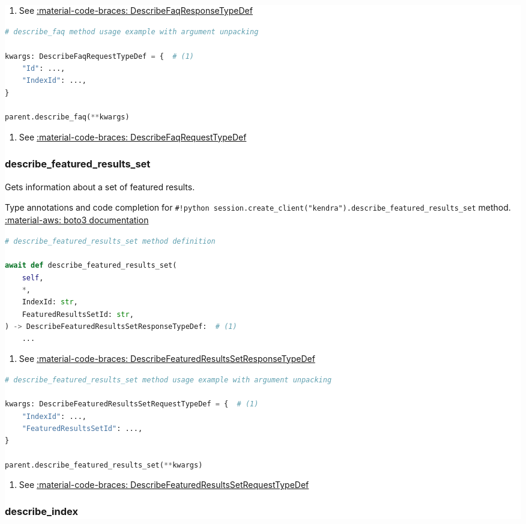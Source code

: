 1. See [:material-code-braces: DescribeFaqResponseTypeDef](./type_defs.md#describefaqresponsetypedef)


```python
# describe_faq method usage example with argument unpacking

kwargs: DescribeFaqRequestTypeDef = {  # (1)
    "Id": ...,
    "IndexId": ...,
}

parent.describe_faq(**kwargs)
```

1. See [:material-code-braces: DescribeFaqRequestTypeDef](./type_defs.md#describefaqrequesttypedef)

### describe\_featured\_results\_set

Gets information about a set of featured results.

Type annotations and code completion for `#!python session.create_client("kendra").describe_featured_results_set` method.
[:material-aws: boto3 documentation](https://boto3.amazonaws.com/v1/documentation/api/latest/reference/services/kendra/client/describe_featured_results_set.html)

```python
# describe_featured_results_set method definition

await def describe_featured_results_set(
    self,
    *,
    IndexId: str,
    FeaturedResultsSetId: str,
) -> DescribeFeaturedResultsSetResponseTypeDef:  # (1)
    ...
```

1. See [:material-code-braces: DescribeFeaturedResultsSetResponseTypeDef](./type_defs.md#describefeaturedresultssetresponsetypedef)


```python
# describe_featured_results_set method usage example with argument unpacking

kwargs: DescribeFeaturedResultsSetRequestTypeDef = {  # (1)
    "IndexId": ...,
    "FeaturedResultsSetId": ...,
}

parent.describe_featured_results_set(**kwargs)
```

1. See [:material-code-braces: DescribeFeaturedResultsSetRequestTypeDef](./type_defs.md#describefeaturedresultssetrequesttypedef)

### describe\_index

